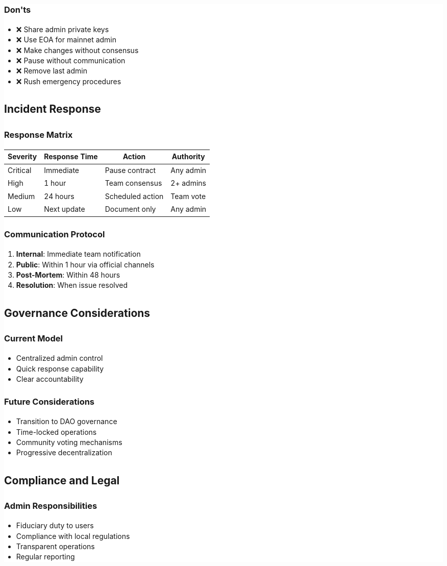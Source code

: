 ### Don'ts
- ❌ Share admin private keys
- ❌ Use EOA for mainnet admin
- ❌ Make changes without consensus
- ❌ Pause without communication
- ❌ Remove last admin
- ❌ Rush emergency procedures

## Incident Response

### Response Matrix

| Severity | Response Time | Action | Authority |
|----------|--------------|--------|-----------|
| Critical | Immediate | Pause contract | Any admin |
| High | 1 hour | Team consensus | 2+ admins |
| Medium | 24 hours | Scheduled action | Team vote |
| Low | Next update | Document only | Any admin |

### Communication Protocol

1. **Internal**: Immediate team notification
2. **Public**: Within 1 hour via official channels
3. **Post-Mortem**: Within 48 hours
4. **Resolution**: When issue resolved

## Governance Considerations

### Current Model
- Centralized admin control
- Quick response capability
- Clear accountability

### Future Considerations
- Transition to DAO governance
- Time-locked operations
- Community voting mechanisms
- Progressive decentralization

## Compliance and Legal

### Admin Responsibilities
- Fiduciary duty to users
- Compliance with local regulations
- Transparent operations
- Regular reporting
